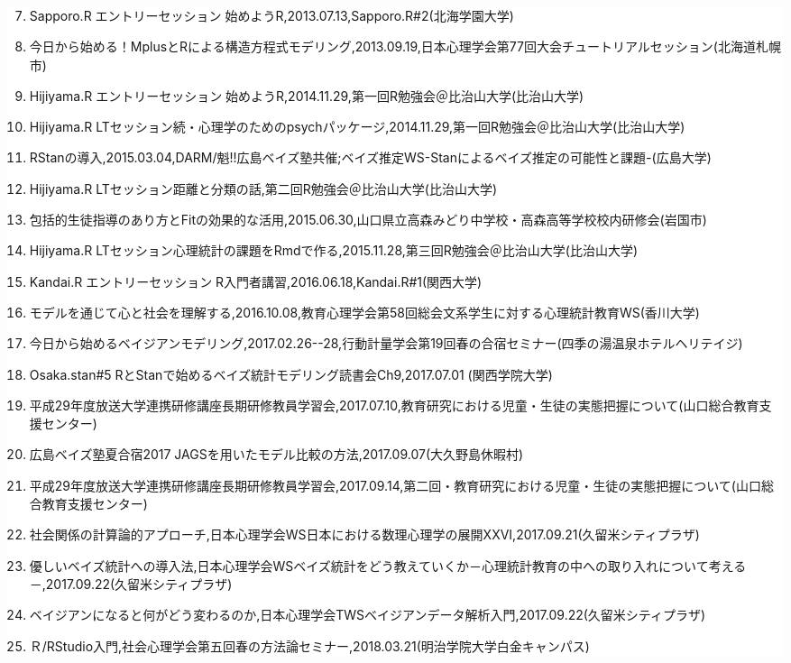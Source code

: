 7.  Sapporo.R エントリーセッション
    始めようR,2013.07.13,Sapporo.R\#2(北海学園大学)

8.  今日から始める！MplusとRによる構造方程式モデリング,2013.09.19,日本心理学会第77回大会チュートリアルセッション(北海道札幌市)

9.  Hijiyama.R エントリーセッション
    始めようR,2014.11.29,第一回R勉強会＠比治山大学(比治山大学)

10. Hijiyama.R
    LTセッション続・心理学のためのpsychパッケージ,2014.11.29,第一回R勉強会＠比治山大学(比治山大学)

11. RStanの導入,2015.03.04,DARM/魁!!広島ベイズ塾共催;ベイズ推定WS-Stanによるベイズ推定の可能性と課題-(広島大学)

12. Hijiyama.R
    LTセッション距離と分類の話,第二回R勉強会＠比治山大学(比治山大学)

13. 包括的生徒指導のあり方とFitの効果的な活用,2015.06.30,山口県立高森みどり中学校・高森高等学校校内研修会(岩国市)

14. Hijiyama.R
    LTセッション心理統計の課題をRmdで作る,2015.11.28,第三回R勉強会＠比治山大学(比治山大学)

15. Kandai.R エントリーセッション
    R入門者講習,2016.06.18,Kandai.R\#1(関西大学)

16. モデルを通じて心と社会を理解する,2016.10.08,教育心理学会第58回総会文系学生に対する心理統計教育WS(香川大学)

17. 今日から始めるベイジアンモデリング,2017.02.26--28,行動計量学会第19回春の合宿セミナー(四季の湯温泉ホテルヘリテイジ)

18. Osaka.stan\#5
    RとStanで始めるベイズ統計モデリング読書会Ch9,2017.07.01
    (関西学院大学)

19. 平成29年度放送大学連携研修講座長期研修教員学習会,2017.07.10,教育研究における児童・生徒の実態把握について(山口総合教育支援センター)

20. 広島ベイズ塾夏合宿2017
    JAGSを用いたモデル比較の方法,2017.09.07(大久野島休暇村)

21. 平成29年度放送大学連携研修講座長期研修教員学習会,2017.09.14,第二回・教育研究における児童・生徒の実態把握について(山口総合教育支援センター)

22. 社会関係の計算論的アプローチ,日本心理学会WS日本における数理心理学の展開XXVI,2017.09.21(久留米シティプラザ)

23. 優しいベイズ統計への導入法,日本心理学会WSベイズ統計をどう教えていくか－心理統計教育の中への取り入れについて考える－,2017.09.22(久留米シティプラザ)

24. ベイジアンになると何がどう変わるのか,日本心理学会TWSベイジアンデータ解析入門,2017.09.22(久留米シティプラザ)

25. Ｒ/RStudio入門,社会心理学会第五回春の方法論セミナー,2018.03.21(明治学院大学白金キャンパス)